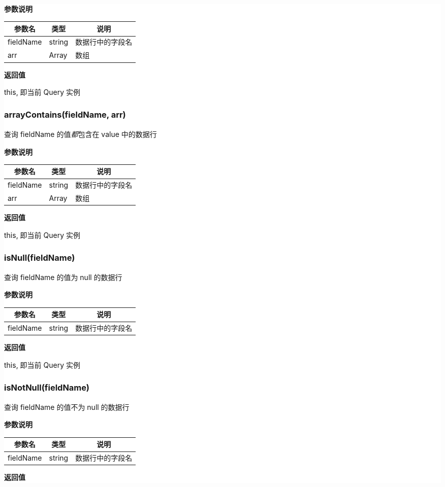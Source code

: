 **参数说明**


| 参数名     |  类型     | 说明                                     |
|---------- |-----------|----------------------------------------|
| fieldName | string    | 数据行中的字段名                   |
| arr     |  Array    | 数组                                |


**返回值**

this, 即当前 Query 实例


### arrayContains(fieldName, arr)

查询 fieldName 的值*都*包含在 value 中的数据行

**参数说明**

| 参数名     |  类型     | 说明                                     |
|---------- |-----------|----------------------------------------|
| fieldName | string    | 数据行中的字段名                   |
| arr     |  Array    | 数组                                |

**返回值**

this, 即当前 Query 实例


### isNull(fieldName)

查询 fieldName 的值为 null 的数据行

**参数说明**

| 参数名     |  类型     | 说明                   |
|---------- |-----------|-----------------------|
| fieldName | string    | 数据行中的字段名        |

**返回值**

this, 即当前 Query 实例


### isNotNull(fieldName)

查询 fieldName 的值不为 null 的数据行

**参数说明**

| 参数名     |  类型     | 说明                     |
|---------- |-----------|-------------------------|
| fieldName | string    | 数据行中的字段名          |

**返回值**
